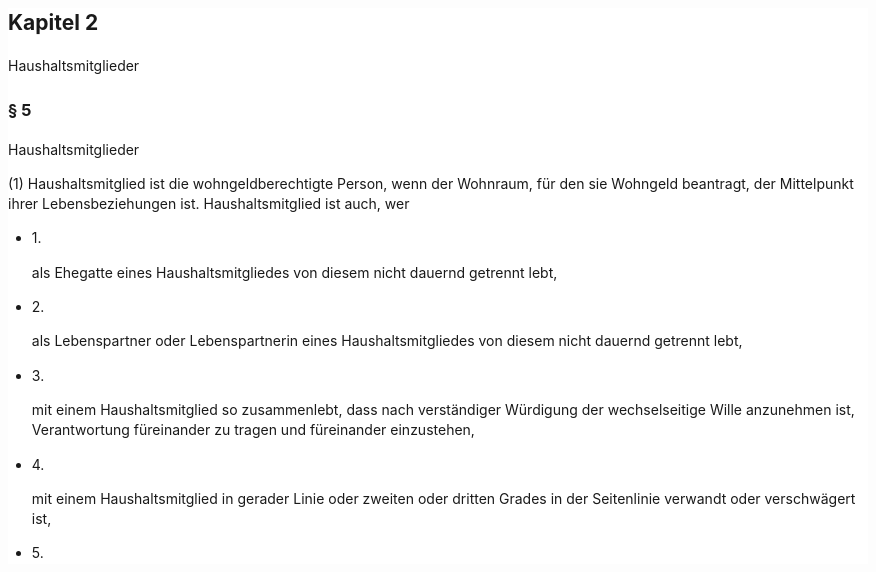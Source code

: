 <span id="BJNR185610008BJNG000400000.html"></span>

## Kapitel 2  
Haushaltsmitglieder

<span id="BJNR185610008BJNE000601305.html"></span>

### § 5  
Haushaltsmitglieder

<div>

<div class="jnhtml">

<div>

<div class="jurAbsatz">

(1) Haushaltsmitglied ist die wohngeldberechtigte Person, wenn der
Wohnraum, für den sie Wohngeld beantragt, der Mittelpunkt ihrer
Lebensbeziehungen ist. Haushaltsmitglied ist auch, wer

  - 1\.
    
    <div>
    
    als Ehegatte eines Haushaltsmitgliedes von diesem nicht dauernd
    getrennt lebt,
    
    </div>

  - 2\.
    
    <div>
    
    als Lebenspartner oder Lebenspartnerin eines Haushaltsmitgliedes von
    diesem nicht dauernd getrennt lebt,
    
    </div>

  - 3\.
    
    <div>
    
    mit einem Haushaltsmitglied so zusammenlebt, dass nach verständiger
    Würdigung der wechselseitige Wille anzunehmen ist, Verantwortung
    füreinander zu tragen und füreinander einzustehen,
    
    </div>

  - 4\.
    
    <div>
    
    mit einem Haushaltsmitglied in gerader Linie oder zweiten oder
    dritten Grades in der Seitenlinie verwandt oder verschwägert ist,
    
    </div>

  - 5\.
    